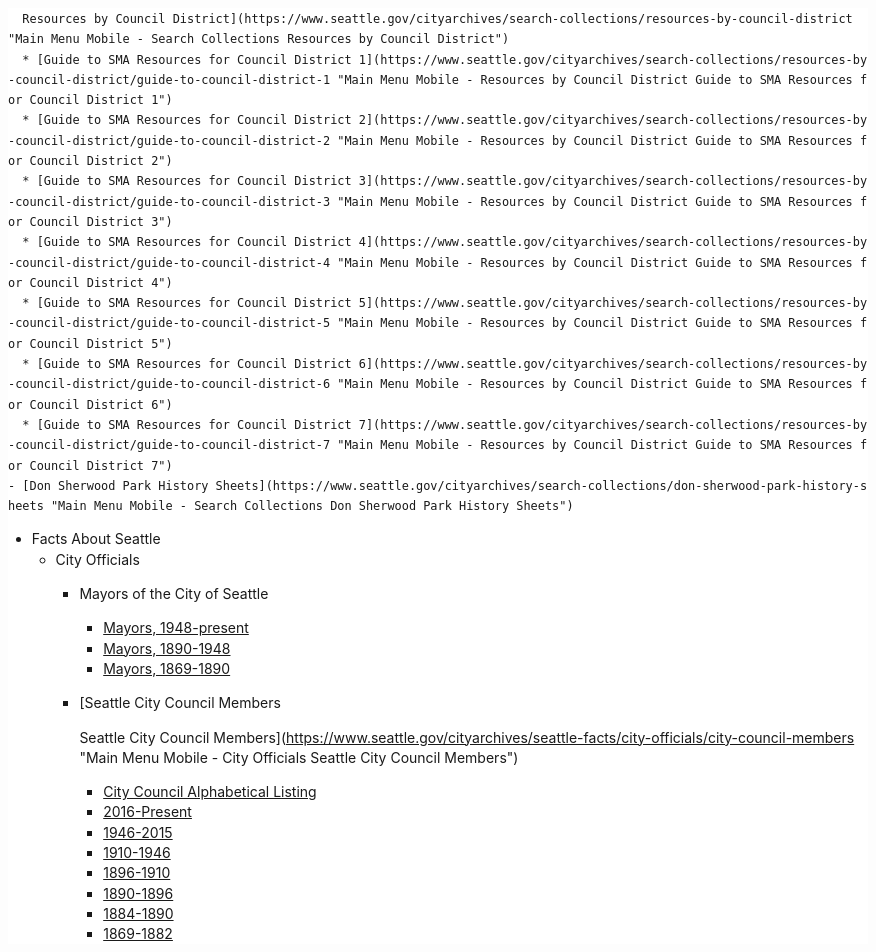       Resources by Council District](https://www.seattle.gov/cityarchives/search-collections/resources-by-council-district "Main Menu Mobile - Search Collections Resources by Council District")
      * [Guide to SMA Resources for Council District 1](https://www.seattle.gov/cityarchives/search-collections/resources-by-council-district/guide-to-council-district-1 "Main Menu Mobile - Resources by Council District Guide to SMA Resources for Council District 1")
      * [Guide to SMA Resources for Council District 2](https://www.seattle.gov/cityarchives/search-collections/resources-by-council-district/guide-to-council-district-2 "Main Menu Mobile - Resources by Council District Guide to SMA Resources for Council District 2")
      * [Guide to SMA Resources for Council District 3](https://www.seattle.gov/cityarchives/search-collections/resources-by-council-district/guide-to-council-district-3 "Main Menu Mobile - Resources by Council District Guide to SMA Resources for Council District 3")
      * [Guide to SMA Resources for Council District 4](https://www.seattle.gov/cityarchives/search-collections/resources-by-council-district/guide-to-council-district-4 "Main Menu Mobile - Resources by Council District Guide to SMA Resources for Council District 4")
      * [Guide to SMA Resources for Council District 5](https://www.seattle.gov/cityarchives/search-collections/resources-by-council-district/guide-to-council-district-5 "Main Menu Mobile - Resources by Council District Guide to SMA Resources for Council District 5")
      * [Guide to SMA Resources for Council District 6](https://www.seattle.gov/cityarchives/search-collections/resources-by-council-district/guide-to-council-district-6 "Main Menu Mobile - Resources by Council District Guide to SMA Resources for Council District 6")
      * [Guide to SMA Resources for Council District 7](https://www.seattle.gov/cityarchives/search-collections/resources-by-council-district/guide-to-council-district-7 "Main Menu Mobile - Resources by Council District Guide to SMA Resources for Council District 7")
    - [Don Sherwood Park History Sheets](https://www.seattle.gov/cityarchives/search-collections/don-sherwood-park-history-sheets "Main Menu Mobile - Search Collections Don Sherwood Park History Sheets")
  + Facts About Seattle
    - City Officials
      * Mayors of the City of Seattle
        + [Mayors, 1948-present](https://www.seattle.gov/cityarchives/seattle-facts/city-officials/mayors/mayors-1948-present "Main Menu Mobile - Mayors of the City of Seattle Mayors, 1948-present")
        + [Mayors, 1890-1948](https://www.seattle.gov/cityarchives/seattle-facts/city-officials/mayors/mayors-1890-1948 "Main Menu Mobile - Mayors of the City of Seattle Mayors, 1890-1948")
        + [Mayors, 1869-1890](https://www.seattle.gov/cityarchives/seattle-facts/city-officials/mayors/mayors-1869-1890 "Main Menu Mobile - Mayors of the City of Seattle Mayors, 1869-1890")
      * [Seattle City Council Members

        Seattle City Council Members](https://www.seattle.gov/cityarchives/seattle-facts/city-officials/city-council-members "Main Menu Mobile - City Officials Seattle City Council Members")
        + [City Council Alphabetical Listing](https://www.seattle.gov/cityarchives/seattle-facts/city-officials/city-council-members/city-council-alphabetical-listing "Main Menu Mobile - Seattle City Council Members City Council Alphabetical Listing")
        + [2016-Present](https://www.seattle.gov/cityarchives/seattle-facts/city-officials/city-council-members/city-council-2016-present "Main Menu Mobile - Seattle City Council Members 2016-Present")
        + [1946-2015](https://www.seattle.gov/cityarchives/seattle-facts/city-officials/city-council-members/city-council-1946-2015 "Main Menu Mobile - Seattle City Council Members 1946-2015")
        + [1910-1946](https://www.seattle.gov/cityarchives/seattle-facts/city-officials/city-council-members/city-council-1910-1946 "Main Menu Mobile - Seattle City Council Members 1910-1946")
        + [1896-1910](https://www.seattle.gov/cityarchives/seattle-facts/city-officials/city-council-members/city-council-1896-1910 "Main Menu Mobile - Seattle City Council Members 1896-1910")
        + [1890-1896](https://www.seattle.gov/cityarchives/seattle-facts/city-officials/city-council-members/city-council-1890-1896 "Main Menu Mobile - Seattle City Council Members 1890-1896")
        + [1884-1890](https://www.seattle.gov/cityarchives/seattle-facts/city-officials/city-council-members/city-council-1884-1890 "Main Menu Mobile - Seattle City Council Members 1884-1890")
        + [1869-1882](https://www.seattle.gov/cityarchives/seattle-facts/city-officials/city-council-members/city-council-1869-1882 "Main Menu Mobile - Seattle City Council Members 1869-1882")
